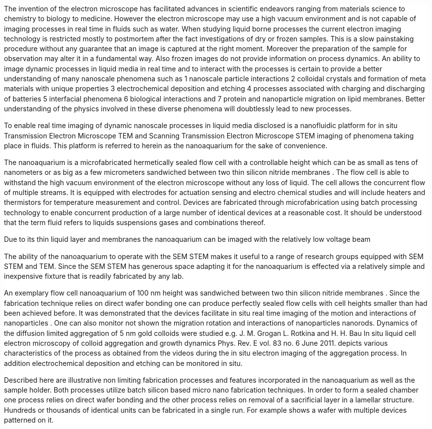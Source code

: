 The invention of the electron microscope has facilitated advances in scientific endeavors ranging from materials science to chemistry to biology to medicine. However the electron microscope may use a high vacuum environment and is not capable of imaging processes in real time in fluids such as water. When studying liquid borne processes the current electron imaging technology is restricted mostly to postmortem after the fact investigations of dry or frozen samples. This is a slow painstaking procedure without any guarantee that an image is captured at the right moment. Moreover the preparation of the sample for observation may alter it in a fundamental way. Also frozen images do not provide information on process dynamics. An ability to image dynamic processes in liquid media in real time and to interact with the processes is certain to provide a better understanding of many nanoscale phenomena such as 1 nanoscale particle interactions 2 colloidal crystals and formation of meta materials with unique properties 3 electrochemical deposition and etching 4 processes associated with charging and discharging of batteries 5 interfacial phenomena 6 biological interactions and 7 protein and nanoparticle migration on lipid membranes. Better understanding of the physics involved in these diverse phenomena will doubtlessly lead to new processes.

To enable real time imaging of dynamic nanoscale processes in liquid media disclosed is a nanofluidic platform for in situ Transmission Electron Microscope TEM and Scanning Transmission Electron Microscope STEM imaging of phenomena taking place in fluids. This platform is referred to herein as the nanoaquarium for the sake of convenience.

The nanoaquarium is a microfabricated hermetically sealed flow cell with a controllable height which can be as small as tens of nanometers or as big as a few micrometers sandwiched between two thin silicon nitride membranes . The flow cell is able to withstand the high vacuum environment of the electron microscope without any loss of liquid. The cell allows the concurrent flow of multiple streams. It is equipped with electrodes for actuation sensing and electro chemical studies and will include heaters and thermistors for temperature measurement and control. Devices are fabricated through microfabrication using batch processing technology to enable concurrent production of a large number of identical devices at a reasonable cost. It should be understood that the term fluid refers to liquids suspensions gases and combinations thereof.

Due to its thin liquid layer and membranes the nanoaquarium can be imaged with the relatively low voltage beam 

The ability of the nanoaquarium to operate with the SEM STEM makes it useful to a range of research groups equipped with SEM STEM and TEM. Since the SEM STEM has generous space adapting it for the nanoaquarium is effected via a relatively simple and inexpensive fixture that is readily fabricated by any lab.

An exemplary flow cell nanoaquarium of 100 nm height was sandwiched between two thin silicon nitride membranes . Since the fabrication technique relies on direct wafer bonding one can produce perfectly sealed flow cells with cell heights smaller than had been achieved before. It was demonstrated that the devices facilitate in situ real time imaging of the motion and interactions of nanoparticles . One can also monitor not shown the migration rotation and interactions of nanoparticles nanorods. Dynamics of the diffusion limited aggregation of 5 nm gold colloids were studied e.g. J. M. Grogan L. Rotkina and H. H. Bau In situ liquid cell electron microscopy of colloid aggregation and growth dynamics Phys. Rev. E vol. 83 no. 6 June 2011. depicts various characteristics of the process as obtained from the videos during the in situ electron imaging of the aggregation process. In addition electrochemical deposition and etching can be monitored in situ.

Described here are illustrative non limiting fabrication processes and features incorporated in the nanoaquarium as well as the sample holder. Both processes utilize batch silicon based micro nano fabrication techniques. In order to form a sealed chamber one process relies on direct wafer bonding and the other process relies on removal of a sacrificial layer in a lamellar structure. Hundreds or thousands of identical units can be fabricated in a single run. For example shows a wafer with multiple devices patterned on it.
